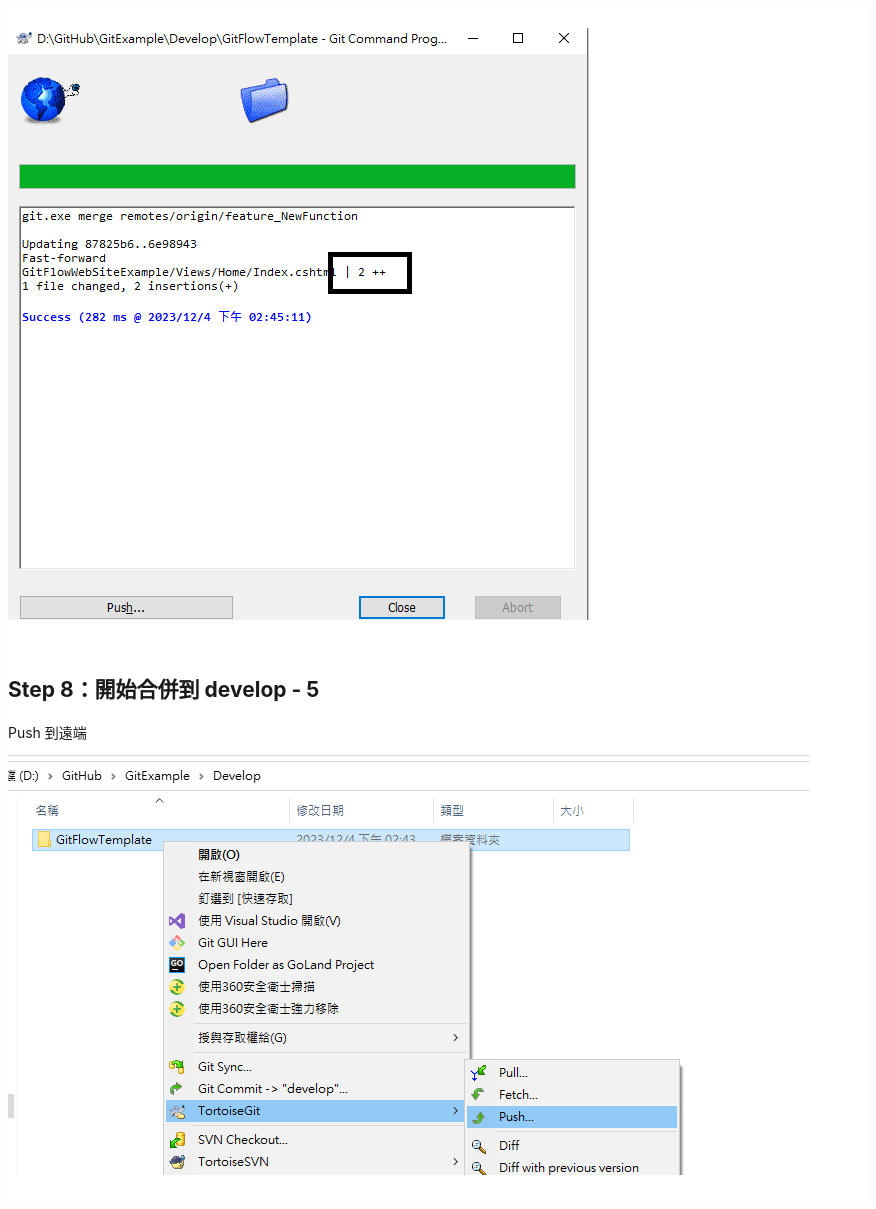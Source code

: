 <br/> <img src="/assets/image/LearnNote/2023_12_17/006.png"/>
<br/><br/>

<h2>Step 8：開始合併到 develop - 5</h2>
Push 到遠端
<br/> <img src="/assets/image/LearnNote/2023_12_17/007.png"/>
<br/><br/>
